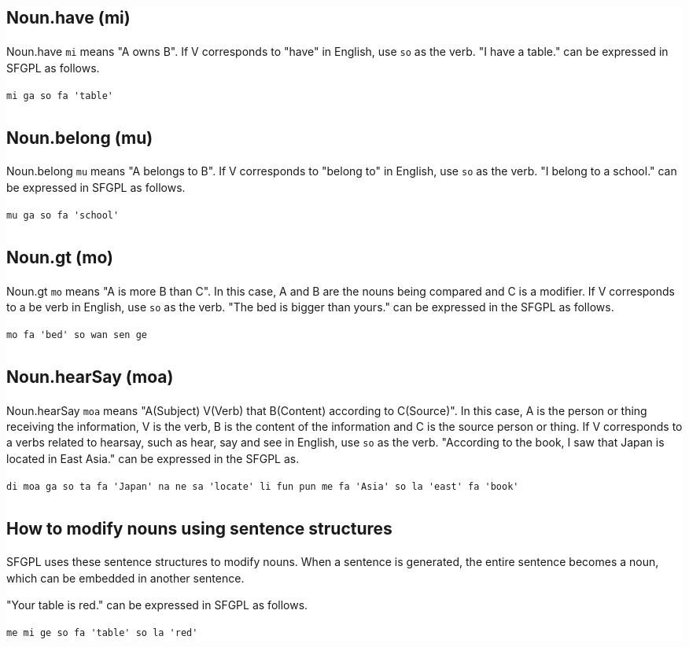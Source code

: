 ## Noun.have (mi)

Noun.have ```mi``` means "A owns B".
If V corresponds to "have" in English, use ```so``` as the verb.
"I have a table." can be expressed in SFGPL as follows.

```SFGPL
mi ga so fa 'table'
```

## Noun.belong (mu)

Noun.belong ```mu``` means "A belongs to B".
If V corresponds to "belong to" in English, use ```so``` as the verb.
"I belong to a school." can be expressed in SFGPL as follows.

```SFGPL
mu ga so fa 'school'
```

## Noun.gt (mo)

Noun.gt ```mo``` means "A is more B than C".
In this case, A and B are the nouns being compared and C is a modifier.
If V corresponds to a be verb in English, use ```so``` as the verb.
"The bed is bigger than yours." can be expressed in the SFGPL as follows.

```SFGPL
mo fa 'bed' so wan sen ge
```

## Noun.hearSay (moa)

Noun.hearSay ```moa``` means "A(Subject) V(Verb) that B(Content) according to C(Source)".
In this case, A is the person or thing receiving the information, V is the verb, B is the content of the information and C is the source person or thing.
If V corresponds to a verbs related to hearsay, such as hear, say and see in English, use ```so``` as the verb.
"According to the book, I saw that Japan is located in East Asia." can be expressed in the SFGPL as.

```SFGPL
di moa ga so ta fa 'Japan' na ne sa 'locate' li fun pun me fa 'Asia' so la 'east' fa 'book'
```

## How to modify nouns using sentence structures

SFGPL uses these sentence structures to modify nouns.
When a sentence is generated, the entire sentence becomes a noun, which can be embedded in another sentence.

"Your table is red." can be expressed in SFGPL as follows.

```SFGPL
me mi ge so fa 'table' so la 'red'
```
